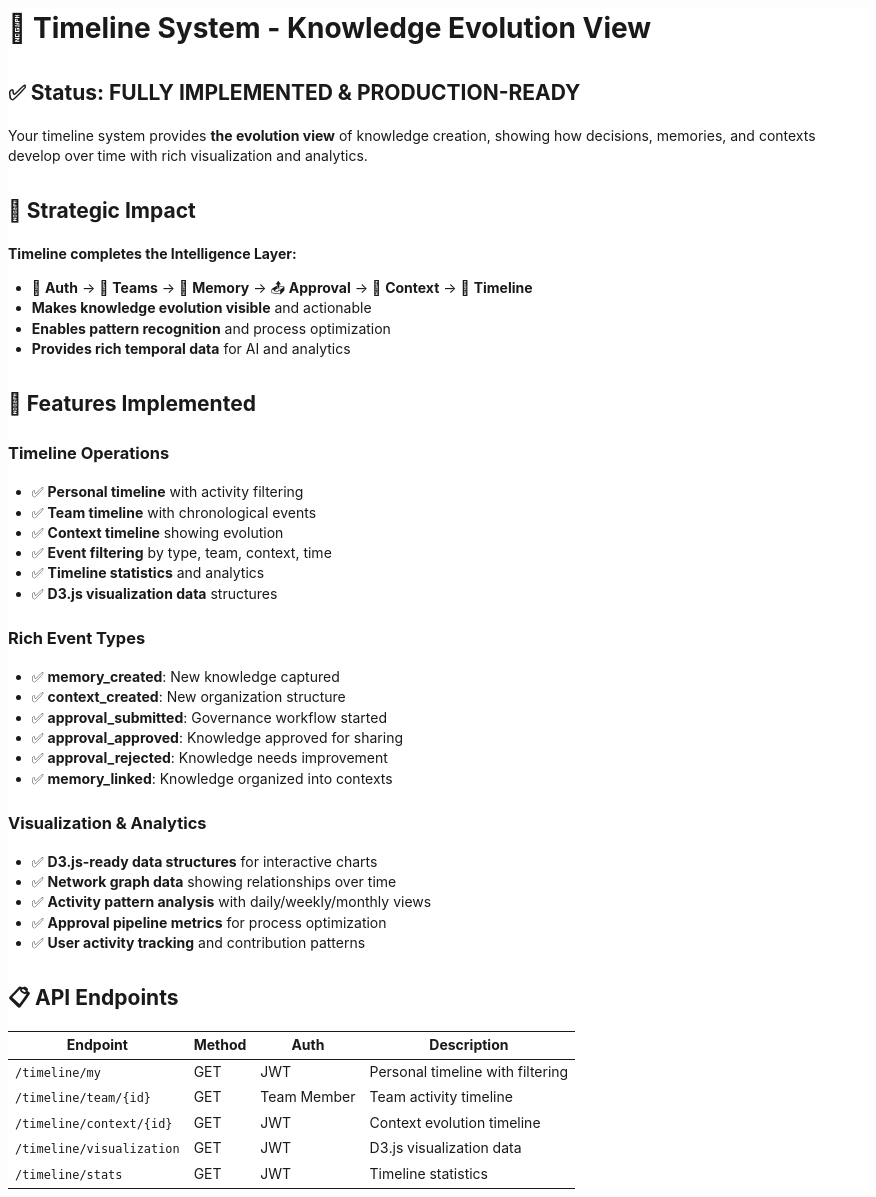 # 📅 Timeline System - Knowledge Evolution View

## ✅ Status: FULLY IMPLEMENTED & PRODUCTION-READY

Your timeline system provides **the evolution view** of knowledge creation, showing how decisions, memories, and contexts develop over time with rich visualization and analytics.

## 🎯 Strategic Impact

**Timeline completes the Intelligence Layer:**
- 🔐 **Auth** → 👥 **Teams** → 🧠 **Memory** → 📤 **Approval** → 📁 **Context** → 📅 **Timeline**
- **Makes knowledge evolution visible** and actionable
- **Enables pattern recognition** and process optimization
- **Provides rich temporal data** for AI and analytics

## 🚀 Features Implemented

### Timeline Operations
- ✅ **Personal timeline** with activity filtering
- ✅ **Team timeline** with chronological events
- ✅ **Context timeline** showing evolution
- ✅ **Event filtering** by type, team, context, time
- ✅ **Timeline statistics** and analytics
- ✅ **D3.js visualization data** structures

### Rich Event Types
- ✅ **memory_created**: New knowledge captured
- ✅ **context_created**: New organization structure
- ✅ **approval_submitted**: Governance workflow started
- ✅ **approval_approved**: Knowledge approved for sharing
- ✅ **approval_rejected**: Knowledge needs improvement
- ✅ **memory_linked**: Knowledge organized into contexts

### Visualization & Analytics
- ✅ **D3.js-ready data structures** for interactive charts
- ✅ **Network graph data** showing relationships over time
- ✅ **Activity pattern analysis** with daily/weekly/monthly views
- ✅ **Approval pipeline metrics** for process optimization
- ✅ **User activity tracking** and contribution patterns

## 📋 API Endpoints

| Endpoint | Method | Auth | Description |
|----------|--------|------|-------------|
| `/timeline/my` | GET | JWT | Personal timeline with filtering |
| `/timeline/team/{id}` | GET | Team Member | Team activity timeline |
| `/timeline/context/{id}` | GET | JWT | Context evolution timeline |
| `/timeline/visualization` | GET | JWT | D3.js visualization data |
| `/timeline/stats` | GET | JWT | Timeline statistics |
